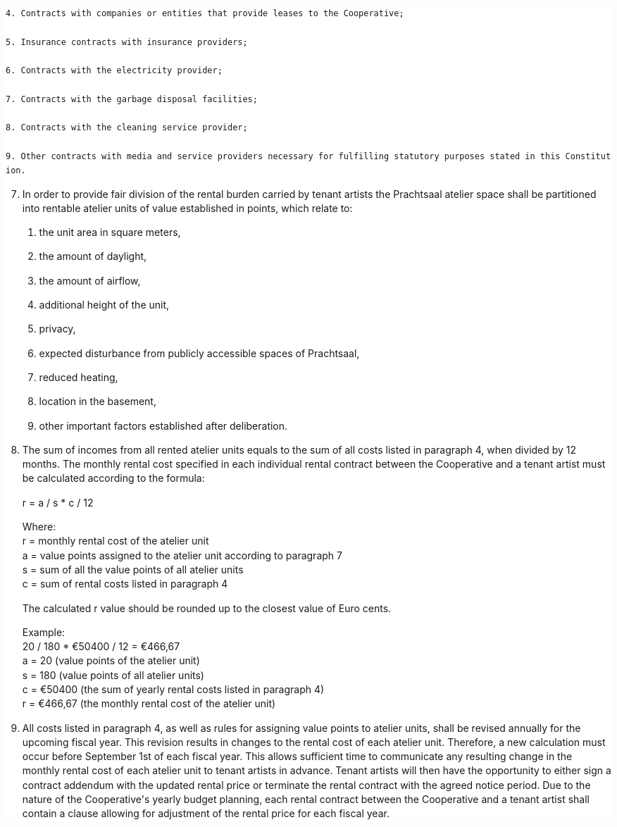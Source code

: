     4. Contracts with companies or entities that provide leases to the Cooperative;

    5. Insurance contracts with insurance providers;

    6. Contracts with the electricity provider;

    7. Contracts with the garbage disposal facilities;

    8. Contracts with the cleaning service provider;

    9. Other contracts with media and service providers necessary for fulfilling statutory purposes stated in this Constitution.

7) In order to provide fair division of the rental burden carried by tenant artists the Prachtsaal atelier space shall be partitioned into rentable atelier units of value established in points, which relate to:

    1. the unit area in square meters,

    2. the amount of daylight,

    3. the amount of airflow,

    4. additional height of the unit,

    5. privacy,

    6. expected disturbance from publicly accessible spaces of Prachtsaal,

    7. reduced heating,

    8. location in the basement,

    9. other important factors established after deliberation.



8) The sum of incomes from all rented atelier units equals to the sum of all costs listed in paragraph 4, when divided by 12 months. The monthly rental cost specified in each individual rental contract between the Cooperative and a tenant artist must be calculated according to the formula:

   	r \= a / s \* c / 12

   Where:  
   r \= monthly rental cost of the atelier unit  
   a \= value points assigned to the atelier unit according to paragraph 7  
   s \= sum of all the value points of all atelier units  
   c \= sum of rental costs listed in paragraph 4

   The calculated r value should be rounded up to the closest value of Euro cents.

   Example:  
   20 / 180 \* €50400 / 12 \= €466,67  
   a \= 20 (value points of the atelier unit)  
   s \= 180 (value points of all atelier units)  
   c \= €50400 (the sum of yearly rental costs listed in paragraph 4\)  
   r \= €466,67 (the monthly rental cost of the atelier unit)

9) All costs listed in paragraph 4, as well as rules for assigning value points to atelier units, shall be revised annually for the upcoming fiscal year. This revision results in changes to the rental cost of each atelier unit. Therefore, a new calculation must occur before September 1st of each fiscal year. This allows sufficient time to communicate any resulting change in the monthly rental cost of each atelier unit to tenant artists in advance. Tenant artists will then have the opportunity to either sign a contract addendum with the updated rental price or terminate the rental contract with the agreed notice period. Due to the nature of the Cooperative's yearly budget planning, each rental contract between the Cooperative and a tenant artist shall contain a clause allowing for adjustment of the rental price for each fiscal year.
